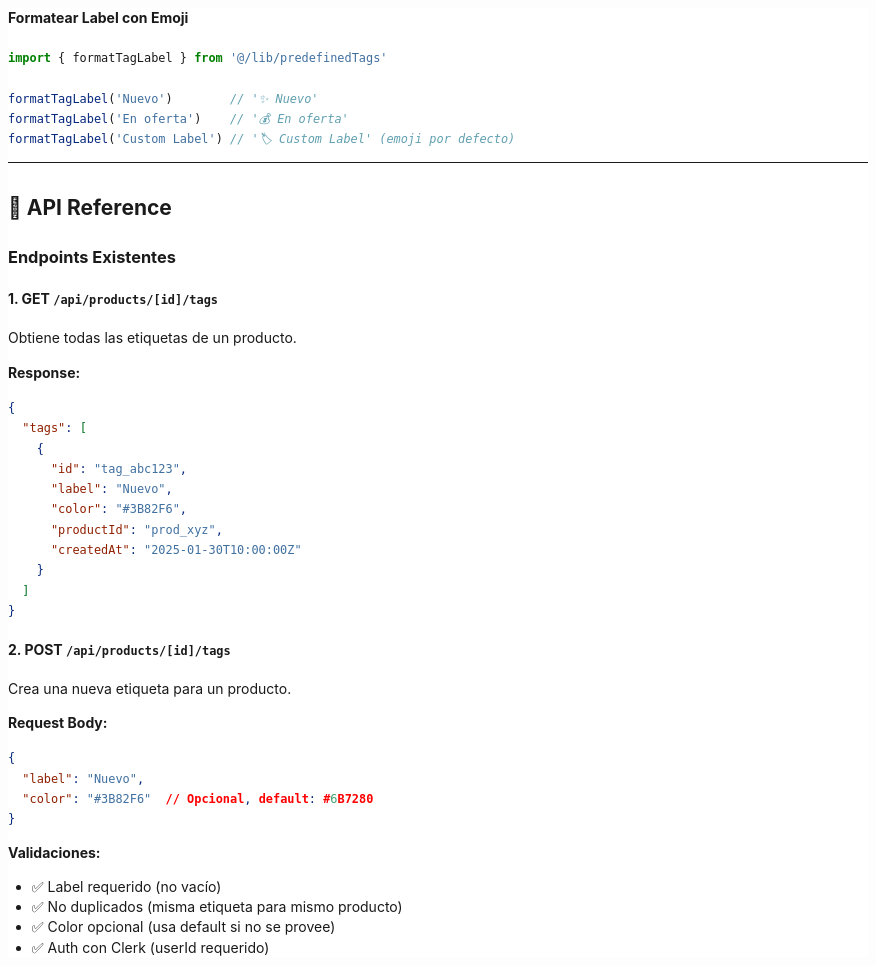 #### Formatear Label con Emoji

```typescript
import { formatTagLabel } from '@/lib/predefinedTags'

formatTagLabel('Nuevo')        // '✨ Nuevo'
formatTagLabel('En oferta')    // '💰 En oferta'
formatTagLabel('Custom Label') // '🏷️ Custom Label' (emoji por defecto)
```

---

## 📡 API Reference

### Endpoints Existentes

#### 1. **GET** `/api/products/[id]/tags`

Obtiene todas las etiquetas de un producto.

**Response:**

```json
{
  "tags": [
    {
      "id": "tag_abc123",
      "label": "Nuevo",
      "color": "#3B82F6",
      "productId": "prod_xyz",
      "createdAt": "2025-01-30T10:00:00Z"
    }
  ]
}
```

#### 2. **POST** `/api/products/[id]/tags`

Crea una nueva etiqueta para un producto.

**Request Body:**

```json
{
  "label": "Nuevo",
  "color": "#3B82F6"  // Opcional, default: #6B7280
}
```

**Validaciones:**
- ✅ Label requerido (no vacío)
- ✅ No duplicados (misma etiqueta para mismo producto)
- ✅ Color opcional (usa default si no se provee)
- ✅ Auth con Clerk (userId requerido)
